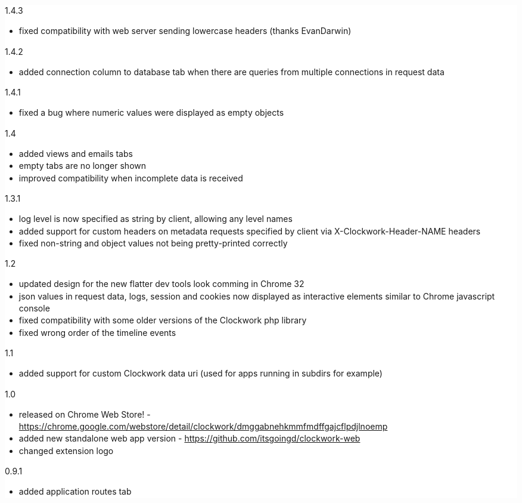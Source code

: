1.4.3

- fixed compatibility with web server sending lowercase headers (thanks EvanDarwin)

1.4.2

- added connection column to database tab when there are queries from multiple connections in request data

1.4.1

- fixed a bug where numeric values were displayed as empty objects

1.4

- added views and emails tabs
- empty tabs are no longer shown
- improved compatibility when incomplete data is received

1.3.1

- log level is now specified as string by client, allowing any level names
- added support for custom headers on metadata requests specified by client via X-Clockwork-Header-NAME headers
- fixed non-string and object values not being pretty-printed correctly

1.2

- updated design for the new flatter dev tools look comming in Chrome 32
- json values in request data, logs, session and cookies now displayed as interactive elements similar to Chrome javascript console
- fixed compatibility with some older versions of the Clockwork php library
- fixed wrong order of the timeline events

1.1

- added support for custom Clockwork data uri (used for apps running in subdirs for example)

1.0

- released on Chrome Web Store! - https://chrome.google.com/webstore/detail/clockwork/dmggabnehkmmfmdffgajcflpdjlnoemp
- added new standalone web app version - https://github.com/itsgoingd/clockwork-web
- changed extension logo

0.9.1

- added application routes tab
